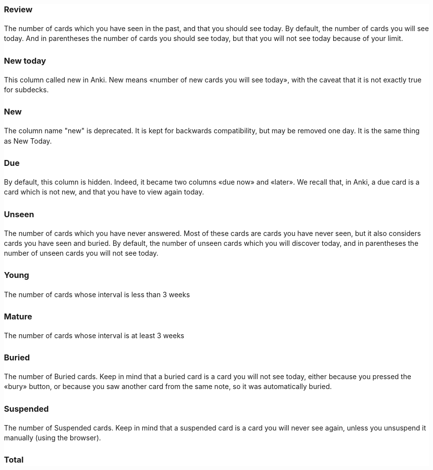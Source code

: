 
### Review

The number of cards which you have seen in the past, and that you should see today. By default, the number of cards you will see today. And in parentheses the number of cards you should see today, but that you will not see today because of your limit.


### New today

This column called new in Anki. New means «number of new cards you will see today», with the caveat that it is not exactly true for subdecks.


### New

The column name "new" is deprecated. It is kept for backwards compatibility, but may be removed one day. It is the same thing as New Today.


### Due

By default, this column is hidden. Indeed, it became two columns «due now» and «later». We recall that, in Anki, a due card is a card which is not new, and that you have to view again today.


### Unseen

The number of cards which you have never answered. Most of these cards are cards you have never seen, but it also considers cards you have seen and buried. By default, the number of unseen cards which you will discover today, and in parentheses the number of unseen cards you will not see today.


### Young

The number of cards whose interval is less than 3 weeks


### Mature

The number of cards whose interval is at least 3 weeks


### Buried

The number of Buried cards. Keep in mind that a buried card is a card you will not see today, either because you pressed the «bury» button, or because you saw another card from the same note, so it was automatically buried.


### Suspended

The number of Suspended cards. Keep in mind that a suspended card is a card you will never see again, unless you unsuspend it manually (using the browser).


### Total
